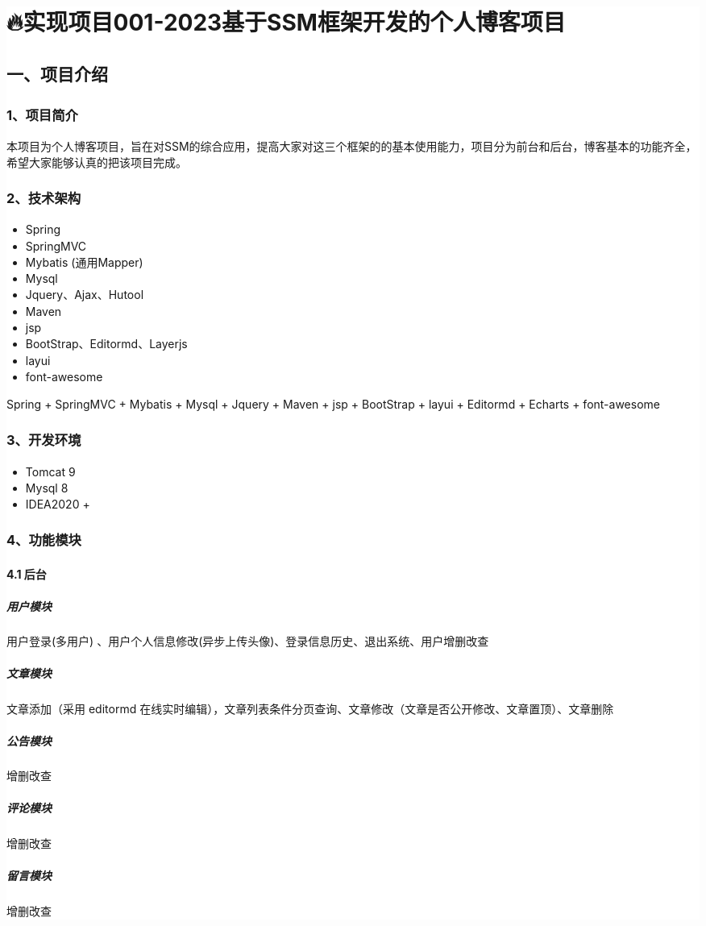 # 🔥实现项目001-2023基于SSM框架开发的个人博客项目

## 一、项目介绍

### 1、项目简介

本项目为个人博客项目，旨在对SSM的综合应用，提高大家对这三个框架的的基本使用能力，项目分为前台和后台，博客基本的功能齐全，希望大家能够认真的把该项目完成。

### 2、技术架构

- Spring
- SpringMVC
- Mybatis (通用Mapper)
- Mysql
- Jquery、Ajax、Hutool
- Maven
- jsp
- BootStrap、Editormd、Layerjs
- layui
- font-awesome

Spring + SpringMVC + Mybatis + Mysql + Jquery + Maven + jsp + BootStrap + layui + Editormd + Echarts + font-awesome

### 3、开发环境

- Tomcat 9
- Mysql 8
- IDEA2020 +

### 4、功能模块

####  4.1 后台

##### 用户模块

用户登录(多用户) 、用户个人信息修改(异步上传头像)、登录信息历史、退出系统、用户增删改查

##### 文章模块

文章添加（采用 editormd 在线实时编辑），文章列表条件分页查询、文章修改（文章是否公开修改、文章置顶）、文章删除

##### 公告模块

增删改查

##### 评论模块

增删改查 

##### 留言模块

增删改查 

